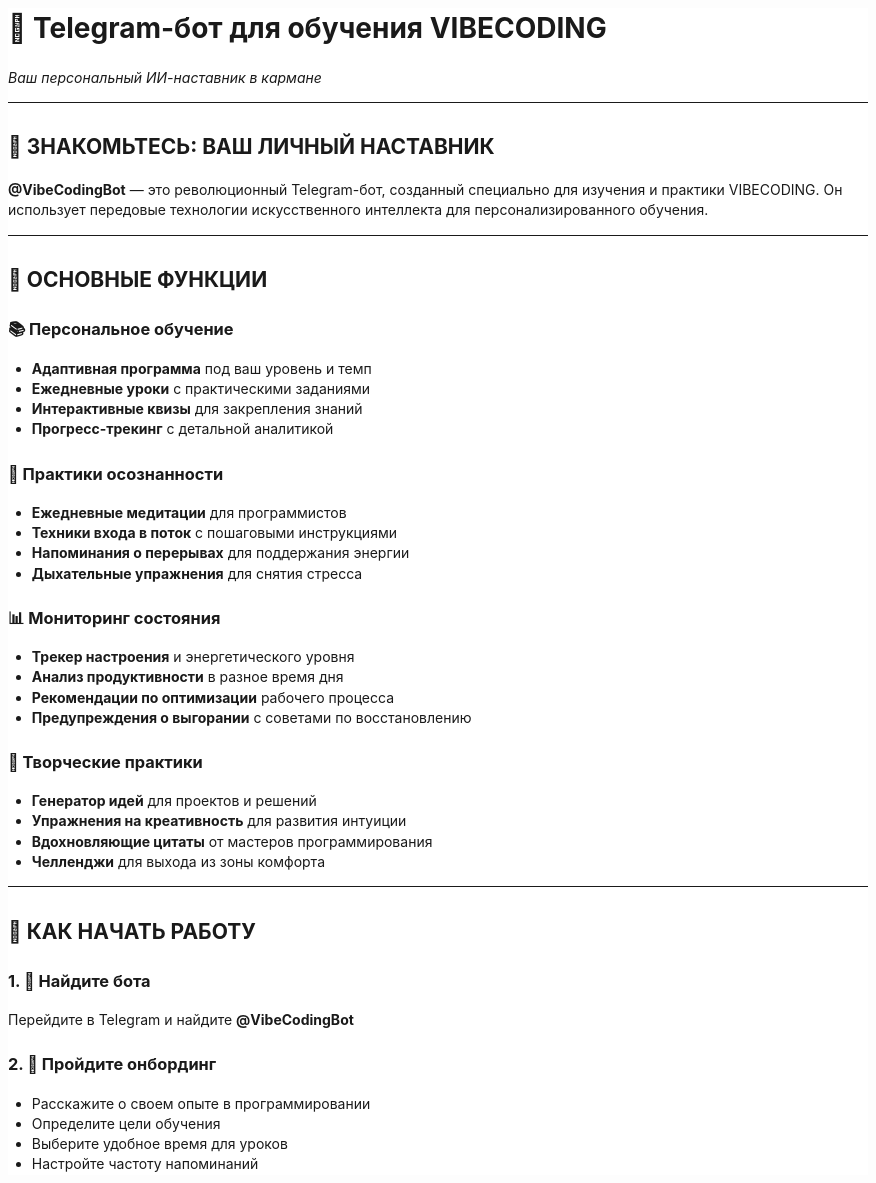 # 📱 Telegram-бот для обучения VIBECODING

*Ваш персональный ИИ-наставник в кармане*

---

## 🤖 ЗНАКОМЬТЕСЬ: ВАШ ЛИЧНЫЙ НАСТАВНИК

**@VibeCodingBot** — это революционный Telegram-бот, созданный специально для изучения и практики VIBECODING. Он использует передовые технологии искусственного интеллекта для персонализированного обучения.

---

## 🎯 ОСНОВНЫЕ ФУНКЦИИ

### 📚 Персональное обучение
- **Адаптивная программа** под ваш уровень и темп
- **Ежедневные уроки** с практическими заданиями
- **Интерактивные квизы** для закрепления знаний
- **Прогресс-трекинг** с детальной аналитикой

### 🧘 Практики осознанности
- **Ежедневные медитации** для программистов
- **Техники входа в поток** с пошаговыми инструкциями
- **Напоминания о перерывах** для поддержания энергии
- **Дыхательные упражнения** для снятия стресса

### 📊 Мониторинг состояния
- **Трекер настроения** и энергетического уровня
- **Анализ продуктивности** в разное время дня
- **Рекомендации по оптимизации** рабочего процесса
- **Предупреждения о выгорании** с советами по восстановлению

### 🎨 Творческие практики
- **Генератор идей** для проектов и решений
- **Упражнения на креативность** для развития интуиции
- **Вдохновляющие цитаты** от мастеров программирования
- **Челленджи** для выхода из зоны комфорта

---

## 🚀 КАК НАЧАТЬ РАБОТУ

### 1. 📱 Найдите бота
Перейдите в Telegram и найдите **@VibeCodingBot**

### 2. 🎯 Пройдите онбординг
- Расскажите о своем опыте в программировании
- Определите цели обучения
- Выберите удобное время для уроков
- Настройте частоту напоминаний
